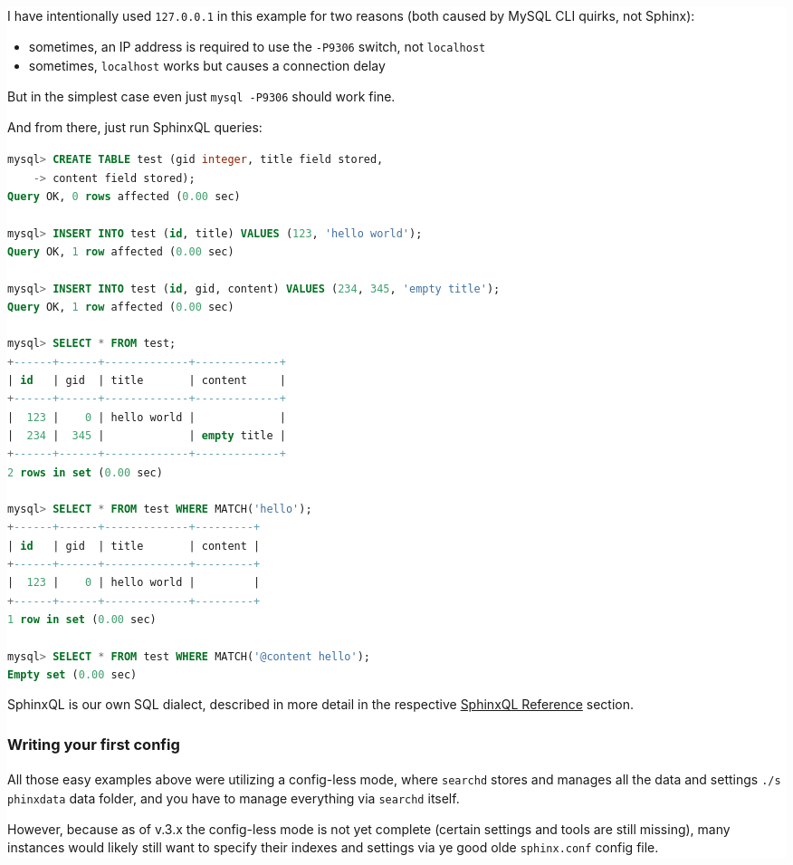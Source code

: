 I have intentionally used `127.0.0.1` in this example for two reasons (both
caused by MySQL CLI quirks, not Sphinx):

  * sometimes, an IP address is required to use the `-P9306` switch,
    not `localhost`
  * sometimes, `localhost` works but causes a connection delay

But in the simplest case even just `mysql -P9306` should work fine.

And from there, just run SphinxQL queries:

```sql
mysql> CREATE TABLE test (gid integer, title field stored,
    -> content field stored);
Query OK, 0 rows affected (0.00 sec)

mysql> INSERT INTO test (id, title) VALUES (123, 'hello world');
Query OK, 1 row affected (0.00 sec)

mysql> INSERT INTO test (id, gid, content) VALUES (234, 345, 'empty title');
Query OK, 1 row affected (0.00 sec)

mysql> SELECT * FROM test;
+------+------+-------------+-------------+
| id   | gid  | title       | content     |
+------+------+-------------+-------------+
|  123 |    0 | hello world |             |
|  234 |  345 |             | empty title |
+------+------+-------------+-------------+
2 rows in set (0.00 sec)

mysql> SELECT * FROM test WHERE MATCH('hello');
+------+------+-------------+---------+
| id   | gid  | title       | content |
+------+------+-------------+---------+
|  123 |    0 | hello world |         |
+------+------+-------------+---------+
1 row in set (0.00 sec)

mysql> SELECT * FROM test WHERE MATCH('@content hello');
Empty set (0.00 sec)
```

SphinxQL is our own SQL dialect, described in more detail in the respective
[SphinxQL Reference](#sphinxql-reference) section.

### Writing your first config

All those easy examples above were utilizing a config-less mode, where `searchd`
stores and manages all the data and settings `./sphinxdata` data folder, and you
have to manage everything via `searchd` itself.

However, because as of v.3.x the config-less mode is not yet complete (certain
settings and tools are still missing), many instances would likely still want to
specify their indexes and settings via ye good olde `sphinx.conf` config file.
